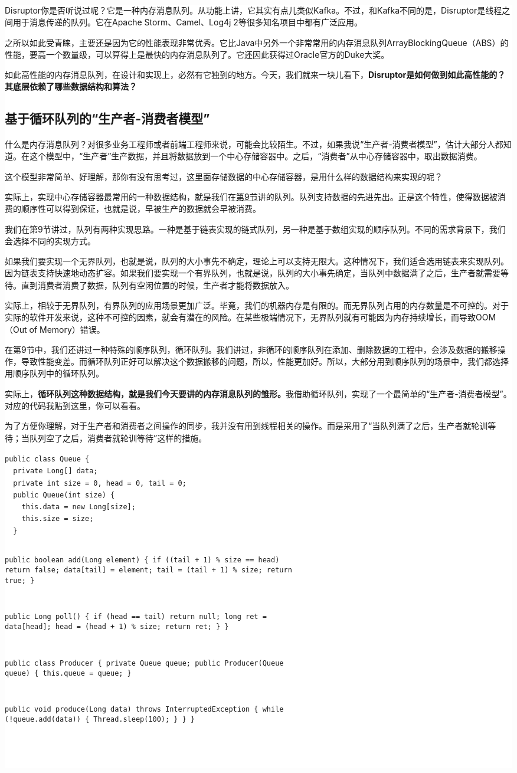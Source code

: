 <audio title="54 _ 算法实战（三）：剖析高性能队列Disruptor背后的数据结构和算法" src="https://static001.geekbang.org/resource/audio/3f/e3/3f782c89e037c5b448dddf77b91319e3.mp3" controls="controls"></audio> 
<p>Disruptor你是否听说过呢？它是一种内存消息队列。从功能上讲，它其实有点儿类似Kafka。不过，和Kafka不同的是，Disruptor是线程之间用于消息传递的队列。它在Apache Storm、Camel、Log4j 2等很多知名项目中都有广泛应用。</p><p>之所以如此受青睐，主要还是因为它的性能表现非常优秀。它比Java中另外一个非常常用的内存消息队列ArrayBlockingQueue（ABS）的性能，要高一个数量级，可以算得上是最快的内存消息队列了。它还因此获得过Oracle官方的Duke大奖。</p><p>如此高性能的内存消息队列，在设计和实现上，必然有它独到的地方。今天，我们就来一块儿看下，<strong><span class="orange">Disruptor是如何做到如此高性能的？其底层依赖了哪些数据结构和算法？</span></strong></p><h2>基于循环队列的“生产者-消费者模型”</h2><p>什么是内存消息队列？对很多业务工程师或者前端工程师来说，可能会比较陌生。不过，如果我说“生产者-消费者模型”，估计大部分人都知道。在这个模型中，“生产者”生产数据，并且将数据放到一个中心存储容器中。之后，“消费者”从中心存储容器中，取出数据消费。</p><p>这个模型非常简单、好理解，那你有没有思考过，这里面存储数据的中心存储容器，是用什么样的数据结构来实现的呢？</p><p>实际上，实现中心存储容器最常用的一种数据结构，就是我们在<a href="https://time.geekbang.org/column/article/41330">第9节</a>讲的队列。队列支持数据的先进先出。正是这个特性，使得数据被消费的顺序性可以得到保证，也就是说，早被生产的数据就会早被消费。</p><p>我们在第9节讲过，队列有两种实现思路。一种是基于链表实现的链式队列，另一种是基于数组实现的顺序队列。不同的需求背景下，我们会选择不同的实现方式。</p><p>如果我们要实现一个无界队列，也就是说，队列的大小事先不确定，理论上可以支持无限大。这种情况下，我们适合选用链表来实现队列。因为链表支持快速地动态扩容。如果我们要实现一个有界队列，也就是说，队列的大小事先确定，当队列中数据满了之后，生产者就需要等待。直到消费者消费了数据，队列有空闲位置的时候，生产者才能将数据放入。</p><p>实际上，相较于无界队列，有界队列的应用场景更加广泛。毕竟，我们的机器内存是有限的。而无界队列占用的内存数量是不可控的。对于实际的软件开发来说，这种不可控的因素，就会有潜在的风险。在某些极端情况下，无界队列就有可能因为内存持续增长，而导致OOM（Out of Memory）错误。</p><p>在第9节中，我们还讲过一种特殊的顺序队列，循环队列。我们讲过，非循环的顺序队列在添加、删除数据的工程中，会涉及数据的搬移操作，导致性能变差。而循环队列正好可以解决这个数据搬移的问题，所以，性能更加好。所以，大部分用到顺序队列的场景中，我们都选择用顺序队列中的循环队列。</p><p>实际上，<strong>循环队列这种数据结构，就是我们今天要讲的内存消息队列的雏形。</strong>我借助循环队列，实现了一个最简单的“生产者-消费者模型”。对应的代码我贴到这里，你可以看看。</p><p>为了方便你理解，对于生产者和消费者之间操作的同步，我并没有用到线程相关的操作。而是采用了“当队列满了之后，生产者就轮训等待；当队列空了之后，消费者就轮训等待”这样的措施。</p><pre><code>public class Queue {
  private Long[] data;
  private int size = 0, head = 0, tail = 0;
  public Queue(int size) {
    this.data = new Long[size];
    this.size = size;
  }

  public boolean add(Long element) {
    if ((tail + 1) % size == head) return false;
    data[tail] = element;
    tail = (tail + 1) % size;
    return true;
  }

  public Long poll() {
    if (head == tail) return null;
    long ret = data[head];
    head = (head + 1) % size;
    return ret;
  }
}

public class Producer {
  private Queue queue;
  public Producer(Queue queue) {
    this.queue = queue;
  }

  public void produce(Long data) throws InterruptedException {
    while (!queue.add(data)) {
      Thread.sleep(100);
    }
  }
}
